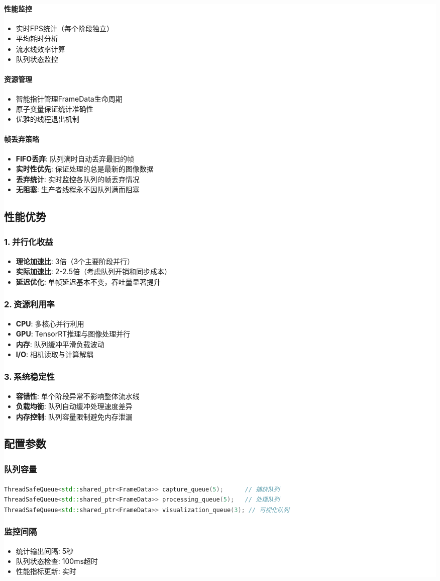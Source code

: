 #### 性能监控
- 实时FPS统计（每个阶段独立）
- 平均耗时分析
- 流水线效率计算
- 队列状态监控

#### 资源管理
- 智能指针管理FrameData生命周期
- 原子变量保证统计准确性
- 优雅的线程退出机制

#### 帧丢弃策略
- **FIFO丢弃**: 队列满时自动丢弃最旧的帧
- **实时性优先**: 保证处理的总是最新的图像数据
- **丢弃统计**: 实时监控各队列的帧丢弃情况
- **无阻塞**: 生产者线程永不因队列满而阻塞

## 性能优势

### 1. 并行化收益
- **理论加速比**: 3倍（3个主要阶段并行）
- **实际加速比**: 2-2.5倍（考虑队列开销和同步成本）
- **延迟优化**: 单帧延迟基本不变，吞吐量显著提升

### 2. 资源利用率
- **CPU**: 多核心并行利用
- **GPU**: TensorRT推理与图像处理并行
- **内存**: 队列缓冲平滑负载波动
- **I/O**: 相机读取与计算解耦

### 3. 系统稳定性
- **容错性**: 单个阶段异常不影响整体流水线
- **负载均衡**: 队列自动缓冲处理速度差异
- **内存控制**: 队列容量限制避免内存泄漏

## 配置参数

### 队列容量
```cpp
ThreadSafeQueue<std::shared_ptr<FrameData>> capture_queue(5);      // 捕获队列
ThreadSafeQueue<std::shared_ptr<FrameData>> processing_queue(5);   // 处理队列
ThreadSafeQueue<std::shared_ptr<FrameData>> visualization_queue(3); // 可视化队列
```

### 监控间隔
- 统计输出间隔: 5秒
- 队列状态检查: 100ms超时
- 性能指标更新: 实时
